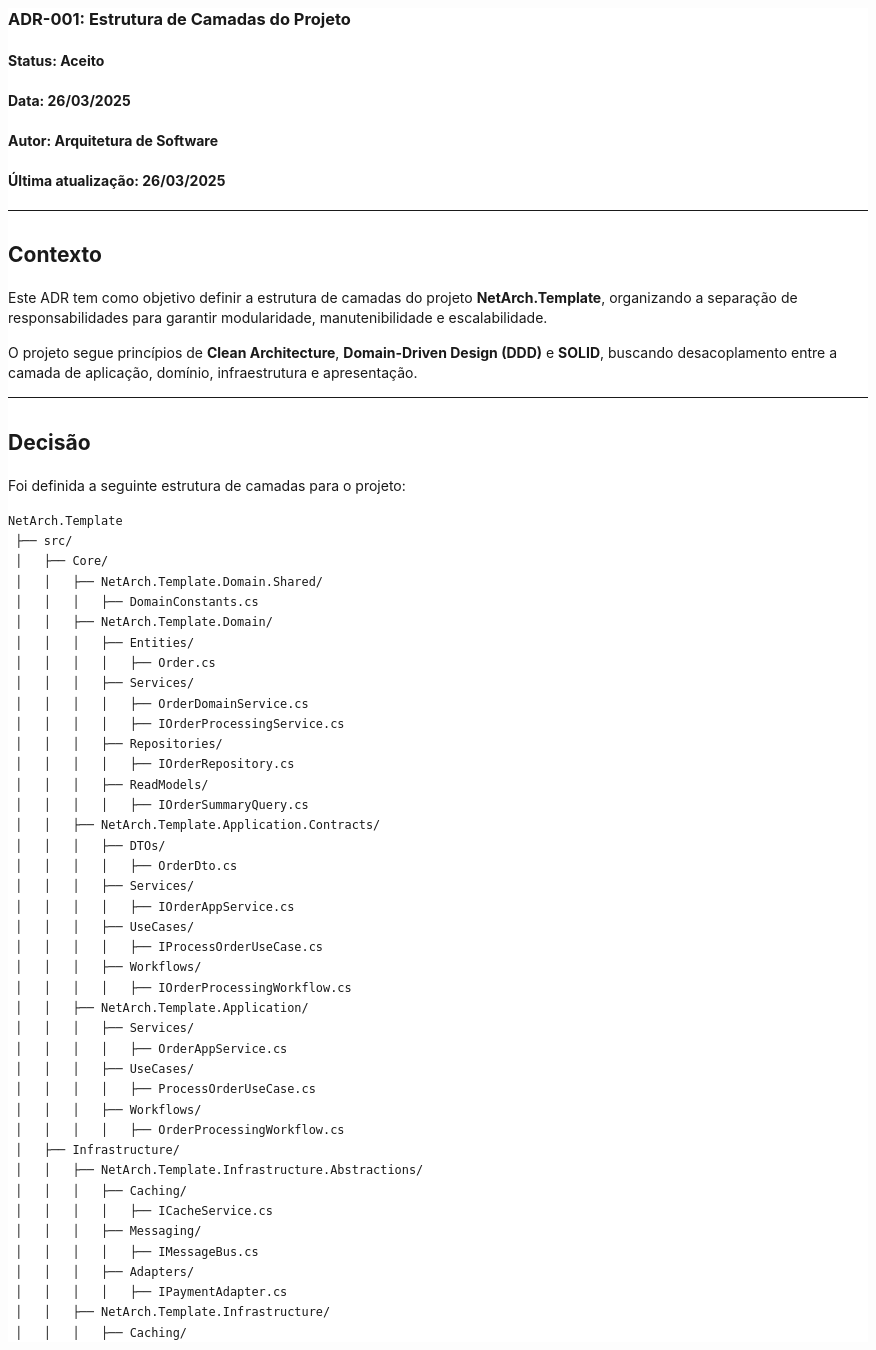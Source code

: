### **ADR-001: Estrutura de Camadas do Projeto**
#### **Status**: Aceito  
#### **Data**: 26/03/2025  
#### **Autor**: Arquitetura de Software  
#### **Última atualização**: 26/03/2025

---

## **Contexto**
Este ADR tem como objetivo definir a estrutura de camadas do projeto **NetArch.Template**, organizando a separação de responsabilidades para garantir modularidade, manutenibilidade e escalabilidade.

O projeto segue princípios de **Clean Architecture**, **Domain-Driven Design (DDD)** e **SOLID**, buscando desacoplamento entre a camada de aplicação, domínio, infraestrutura e apresentação.

---

## **Decisão**
Foi definida a seguinte estrutura de camadas para o projeto:

```
NetArch.Template
 ├── src/
 │   ├── Core/
 │   │   ├── NetArch.Template.Domain.Shared/
 │   │   │   ├── DomainConstants.cs
 │   │   ├── NetArch.Template.Domain/
 │   │   │   ├── Entities/
 │   │   │   │   ├── Order.cs
 │   │   │   ├── Services/
 │   │   │   │   ├── OrderDomainService.cs
 │   │   │   │   ├── IOrderProcessingService.cs
 │   │   │   ├── Repositories/
 │   │   │   │   ├── IOrderRepository.cs
 │   │   │   ├── ReadModels/
 │   │   │   │   ├── IOrderSummaryQuery.cs
 │   │   ├── NetArch.Template.Application.Contracts/
 │   │   │   ├── DTOs/
 │   │   │   │   ├── OrderDto.cs
 │   │   │   ├── Services/
 │   │   │   │   ├── IOrderAppService.cs
 │   │   │   ├── UseCases/
 │   │   │   │   ├── IProcessOrderUseCase.cs
 │   │   │   ├── Workflows/
 │   │   │   │   ├── IOrderProcessingWorkflow.cs
 │   │   ├── NetArch.Template.Application/
 │   │   │   ├── Services/
 │   │   │   │   ├── OrderAppService.cs
 │   │   │   ├── UseCases/
 │   │   │   │   ├── ProcessOrderUseCase.cs
 │   │   │   ├── Workflows/
 │   │   │   │   ├── OrderProcessingWorkflow.cs
 │   ├── Infrastructure/
 │   │   ├── NetArch.Template.Infrastructure.Abstractions/
 │   │   │   ├── Caching/
 │   │   │   │   ├── ICacheService.cs
 │   │   │   ├── Messaging/
 │   │   │   │   ├── IMessageBus.cs
 │   │   │   ├── Adapters/
 │   │   │   │   ├── IPaymentAdapter.cs
 │   │   ├── NetArch.Template.Infrastructure/
 │   │   │   ├── Caching/
```